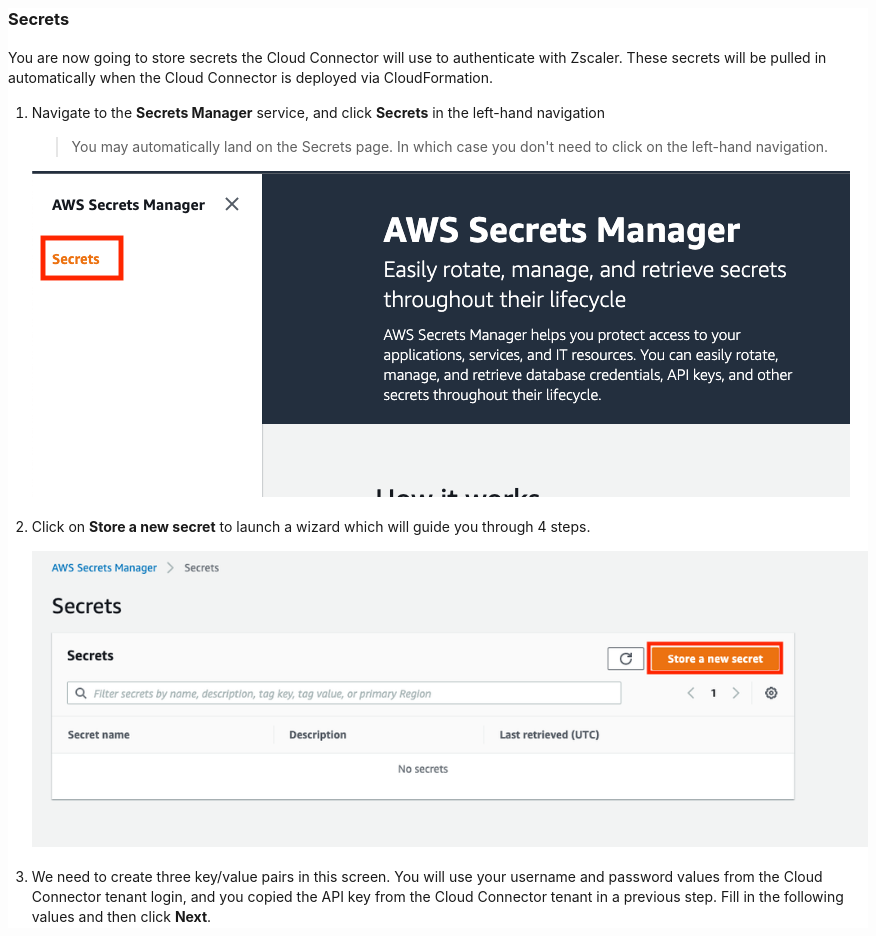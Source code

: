 
### Secrets

You are now going to store secrets the Cloud Connector will use to authenticate with Zscaler. These secrets will be pulled in automatically when the Cloud Connector is deployed via CloudFormation.

1. Navigate to the **Secrets Manager** service, and click **Secrets** in the left-hand navigation

    >You may automatically land on the Secrets page.  In which case you don't need to click on the left-hand navigation.

    ![Image](../img/aws/secrets-landing.png)

1. Click on **Store a new secret** to launch a wizard which will guide you through 4 steps. 

    ![Image](../img/aws/store-secret.png)


1. We need to create three key/value pairs in this screen. You will use your username and password values from the Cloud Connector tenant login, and you copied the API key from the Cloud Connector tenant in a previous step.  Fill in the following values and then click **Next**.
